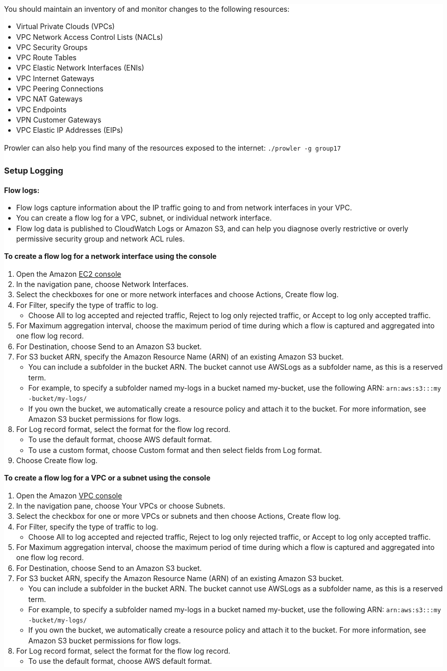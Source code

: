 You should maintain an inventory of and monitor changes to the following resources: 
- Virtual Private Clouds (VPCs)
- VPC Network Access Control Lists (NACLs)
- VPC Security Groups
- VPC Route Tables
- VPC Elastic Network Interfaces (ENIs)
- VPC Internet Gateways
- VPC Peering Connections
- VPC NAT Gateways
- VPC Endpoints
- VPN Customer Gateways
- VPC Elastic IP Addresses (EIPs)

Prowler can also help you find many of the resources exposed to the internet: `./prowler -g group17`

### Setup Logging
**Flow logs:**
- Flow logs capture information about the IP traffic going to and from network interfaces in your VPC. 
- You can create a flow log for a VPC, subnet, or individual network interface. 
- Flow log data is published to CloudWatch Logs or Amazon S3, and can help you diagnose overly restrictive or overly permissive security group and network ACL rules. 

**To create a flow log for a network interface using the console**
1. Open the Amazon [EC2 console](https://console.aws.amazon.com/ec2/)
1. In the navigation pane, choose Network Interfaces.
1. Select the checkboxes for one or more network interfaces and choose Actions, Create flow log.
1. For Filter, specify the type of traffic to log. 
    - Choose All to log accepted and rejected traffic, Reject to log only rejected traffic, or Accept to log only accepted traffic.
1. For Maximum aggregation interval, choose the maximum period of time during which a flow is captured and aggregated into one flow log record.
1. For Destination, choose Send to an Amazon S3 bucket.
1. For S3 bucket ARN, specify the Amazon Resource Name (ARN) of an existing Amazon S3 bucket. 
    - You can include a subfolder in the bucket ARN. The bucket cannot use AWSLogs as a subfolder name, as this is a reserved term.
    - For example, to specify a subfolder named my-logs in a bucket named my-bucket, use the following ARN: `arn:aws:s3:::my-bucket/my-logs/`
    - If you own the bucket, we automatically create a resource policy and attach it to the bucket. For more information, see Amazon S3 bucket permissions for flow logs.
1. For Log record format, select the format for the flow log record.
    * To use the default format, choose AWS default format.
    * To use a custom format, choose Custom format and then select fields from Log format.
1. Choose Create flow log.

**To create a flow log for a VPC or a subnet using the console**
1. Open the Amazon [VPC console](https://console.aws.amazon.com/vpc/)
1. In the navigation pane, choose Your VPCs or choose Subnets.
1. Select the checkbox for one or more VPCs or subnets and then choose Actions, Create flow log.
1. For Filter, specify the type of traffic to log. 
    - Choose All to log accepted and rejected traffic, Reject to log only rejected traffic, or Accept to log only accepted traffic.
1. For Maximum aggregation interval, choose the maximum period of time during which a flow is captured and aggregated into one flow log record.
1. For Destination, choose Send to an Amazon S3 bucket.
1. For S3 bucket ARN, specify the Amazon Resource Name (ARN) of an existing Amazon S3 bucket. 
    - You can include a subfolder in the bucket ARN. The bucket cannot use AWSLogs as a subfolder name, as this is a reserved term.
    - For example, to specify a subfolder named my-logs in a bucket named my-bucket, use the following ARN: `arn:aws:s3:::my-bucket/my-logs/`
    - If you own the bucket, we automatically create a resource policy and attach it to the bucket. For more information, see Amazon S3 bucket permissions for flow logs.
1. For Log record format, select the format for the flow log record.
    * To use the default format, choose AWS default format.